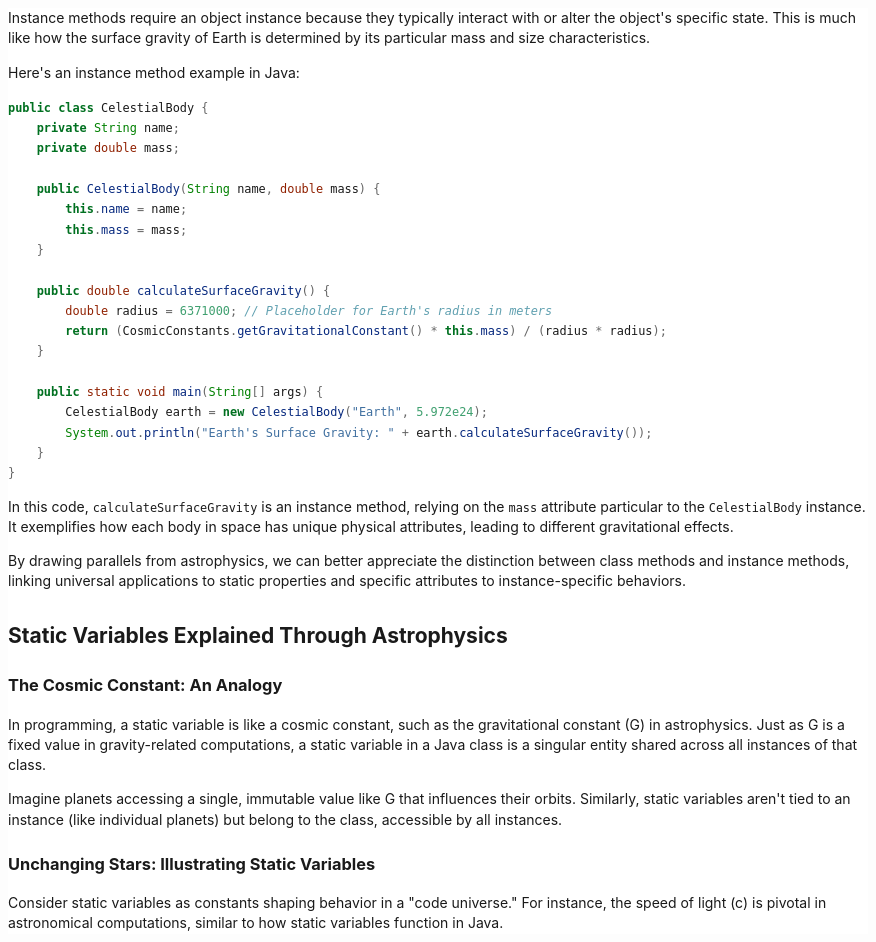 Instance methods require an object instance because they typically interact with or alter the object's specific state. This is much like how the surface gravity of Earth is determined by its particular mass and size characteristics.

Here's an instance method example in Java:

```java
public class CelestialBody {
    private String name;
    private double mass;

    public CelestialBody(String name, double mass) {
        this.name = name;
        this.mass = mass;
    }

    public double calculateSurfaceGravity() {
        double radius = 6371000; // Placeholder for Earth's radius in meters
        return (CosmicConstants.getGravitationalConstant() * this.mass) / (radius * radius);
    }

    public static void main(String[] args) {
        CelestialBody earth = new CelestialBody("Earth", 5.972e24);
        System.out.println("Earth's Surface Gravity: " + earth.calculateSurfaceGravity());
    }
}
```

In this code, `calculateSurfaceGravity` is an instance method, relying on the `mass` attribute particular to the `CelestialBody` instance. It exemplifies how each body in space has unique physical attributes, leading to different gravitational effects.

By drawing parallels from astrophysics, we can better appreciate the distinction between class methods and instance methods, linking universal applications to static properties and specific attributes to instance-specific behaviors.

## Static Variables Explained Through Astrophysics

### The Cosmic Constant: An Analogy

In programming, a static variable is like a cosmic constant, such as the gravitational constant (G) in astrophysics. Just as G is a fixed value in gravity-related computations, a static variable in a Java class is a singular entity shared across all instances of that class.

Imagine planets accessing a single, immutable value like G that influences their orbits. Similarly, static variables aren't tied to an instance (like individual planets) but belong to the class, accessible by all instances.

### Unchanging Stars: Illustrating Static Variables

Consider static variables as constants shaping behavior in a "code universe." For instance, the speed of light (c) is pivotal in astronomical computations, similar to how static variables function in Java.
